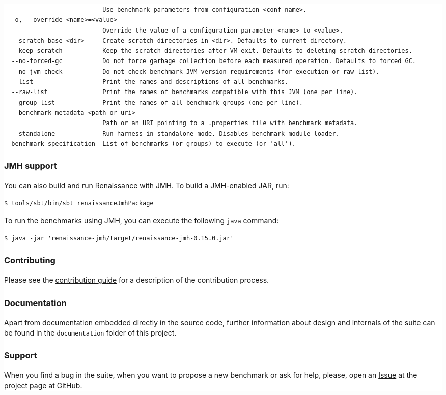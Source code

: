 ```
                           Use benchmark parameters from configuration <conf-name>.
  -o, --override <name>=<value>
                           Override the value of a configuration parameter <name> to <value>.
  --scratch-base <dir>     Create scratch directories in <dir>. Defaults to current directory.
  --keep-scratch           Keep the scratch directories after VM exit. Defaults to deleting scratch directories.
  --no-forced-gc           Do not force garbage collection before each measured operation. Defaults to forced GC.
  --no-jvm-check           Do not check benchmark JVM version requirements (for execution or raw-list).
  --list                   Print the names and descriptions of all benchmarks.
  --raw-list               Print the names of benchmarks compatible with this JVM (one per line).
  --group-list             Print the names of all benchmark groups (one per line).
  --benchmark-metadata <path-or-uri>
                           Path or an URI pointing to a .properties file with benchmark metadata.
  --standalone             Run harness in standalone mode. Disables benchmark module loader.
  benchmark-specification  List of benchmarks (or groups) to execute (or 'all').

```


### JMH support

You can also build and run Renaissance with JMH. To build a JMH-enabled JAR, run:

```
$ tools/sbt/bin/sbt renaissanceJmhPackage
```

To run the benchmarks using JMH, you can execute the following `java` command:

```
$ java -jar 'renaissance-jmh/target/renaissance-jmh-0.15.0.jar'
```


### Contributing

Please see the [contribution guide](CONTRIBUTING.md) for a description of the contribution process.


### Documentation

Apart from documentation embedded directly in the source code, further
information about design and internals of the suite can be found in the
`documentation` folder of this project.


### Support

When you find a bug in the suite, when you want to propose a new benchmark or
ask for help, please, open an [Issue](https://github.com/renaissance-benchmarks/renaissance/issues)
at the project page at GitHub.

